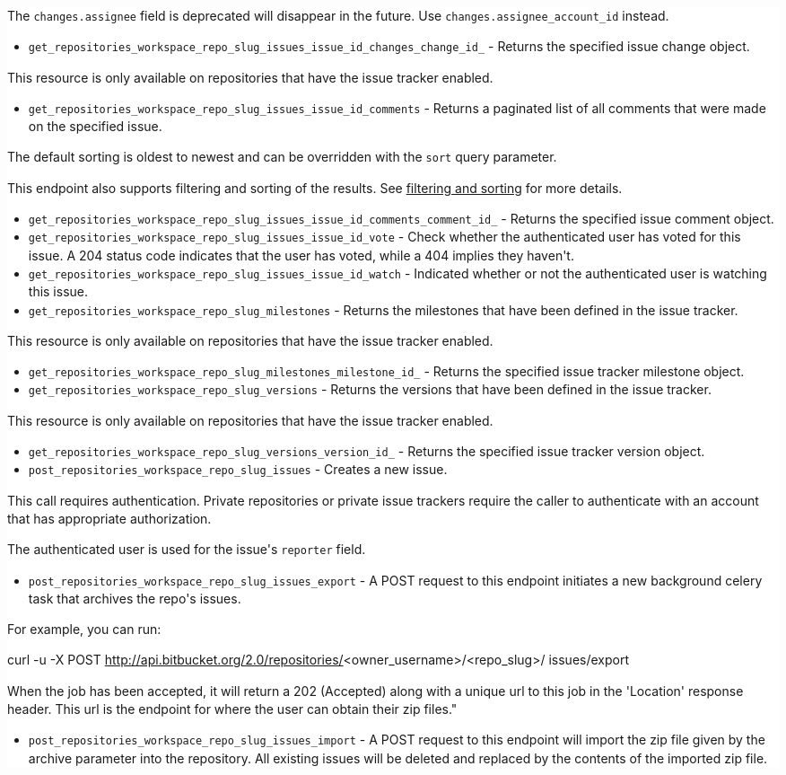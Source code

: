 The `changes.assignee` field is deprecated will disappear in the
future. Use `changes.assignee_account_id` instead.
* `get_repositories_workspace_repo_slug_issues_issue_id_changes_change_id_` - Returns the specified issue change object.

This resource is only available on repositories that have the issue
tracker enabled.
* `get_repositories_workspace_repo_slug_issues_issue_id_comments` - Returns a paginated list of all comments that were made on the
specified issue.

The default sorting is oldest to newest and can be overridden with
the `sort` query parameter.

This endpoint also supports filtering and sorting of the results. See
[filtering and sorting](../../../../../../meta/filtering) for more details.
* `get_repositories_workspace_repo_slug_issues_issue_id_comments_comment_id_` - Returns the specified issue comment object.
* `get_repositories_workspace_repo_slug_issues_issue_id_vote` - Check whether the authenticated user has voted for this issue.
A 204 status code indicates that the user has voted, while a 404
implies they haven't.
* `get_repositories_workspace_repo_slug_issues_issue_id_watch` - Indicated whether or not the authenticated user is watching this
issue.
* `get_repositories_workspace_repo_slug_milestones` - Returns the milestones that have been defined in the issue tracker.

This resource is only available on repositories that have the issue
tracker enabled.
* `get_repositories_workspace_repo_slug_milestones_milestone_id_` - Returns the specified issue tracker milestone object.
* `get_repositories_workspace_repo_slug_versions` - Returns the versions that have been defined in the issue tracker.

This resource is only available on repositories that have the issue
tracker enabled.
* `get_repositories_workspace_repo_slug_versions_version_id_` - Returns the specified issue tracker version object.
* `post_repositories_workspace_repo_slug_issues` - Creates a new issue.

This call requires authentication. Private repositories or private
issue trackers require the caller to authenticate with an account that
has appropriate authorization.

The authenticated user is used for the issue's `reporter` field.
* `post_repositories_workspace_repo_slug_issues_export` - A POST request to this endpoint initiates a new background celery task that archives the repo's issues.

For example, you can run:

curl -u <username> -X POST http://api.bitbucket.org/2.0/repositories/<owner_username>/<repo_slug>/
issues/export

When the job has been accepted, it will return a 202 (Accepted) along with a unique url to this job in the
'Location' response header. This url is the endpoint for where the user can obtain their zip files."
* `post_repositories_workspace_repo_slug_issues_import` - A POST request to this endpoint will import the zip file given by the archive parameter into the repository. All
existing issues will be deleted and replaced by the contents of the imported zip file.
